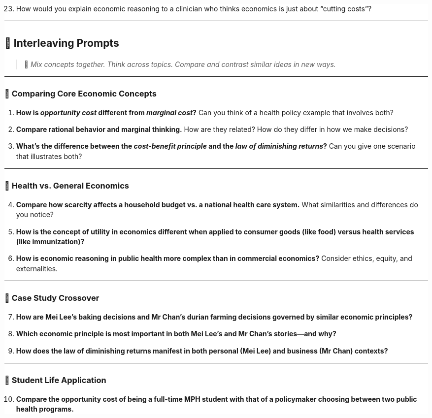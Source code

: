 23. How would you explain economic reasoning to a clinician who thinks economics is just about “cutting costs”?
    

---

## 🔄 **Interleaving Prompts**

> 🎯 _Mix concepts together. Think across topics. Compare and contrast similar ideas in new ways._

---

### 📍 **Comparing Core Economic Concepts**

1. **How is _opportunity cost_ different from _marginal cost_?** Can you think of a health policy example that involves both?
    
2. **Compare rational behavior and marginal thinking.** How are they related? How do they differ in how we make decisions?
    
3. **What’s the difference between the _cost-benefit principle_ and the _law of diminishing returns_?** Can you give one scenario that illustrates both?
    

---

### 📍 **Health vs. General Economics**

4. **Compare how scarcity affects a household budget vs. a national health care system.** What similarities and differences do you notice?
    
5. **How is the concept of utility in economics different when applied to consumer goods (like food) versus health services (like immunization)?**
    
6. **How is economic reasoning in public health more complex than in commercial economics?** Consider ethics, equity, and externalities.
    

---

### 📍 **Case Study Crossover**

7. **How are Mei Lee’s baking decisions and Mr Chan’s durian farming decisions governed by similar economic principles?**
    
8. **Which economic principle is most important in both Mei Lee’s and Mr Chan’s stories—and why?**
    
9. **How does the law of diminishing returns manifest in both personal (Mei Lee) and business (Mr Chan) contexts?**
    

---

### 📍 **Student Life Application**

10. **Compare the opportunity cost of being a full-time MPH student with that of a policymaker choosing between two public health programs.**
    